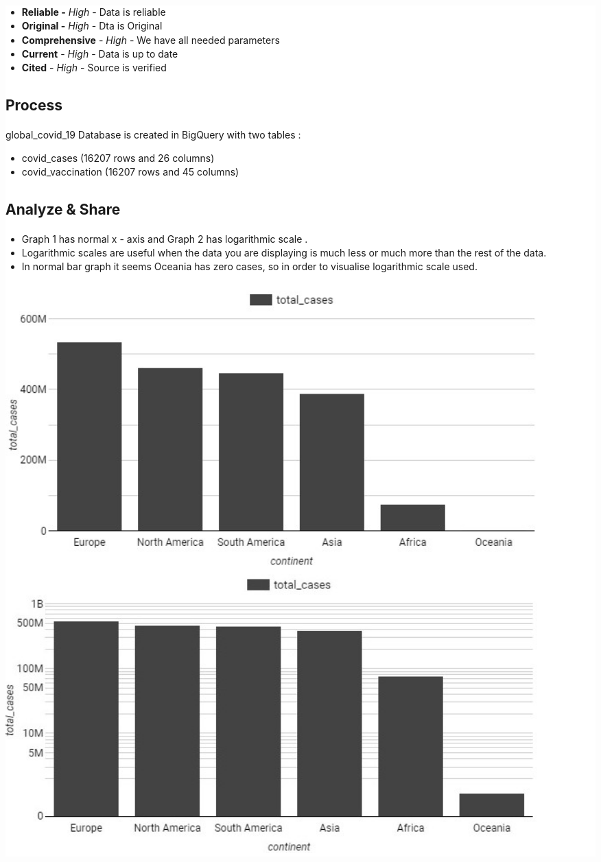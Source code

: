 - **Reliable -** *High* - Data is reliable 
- **Original -** *High* - Dta is Original
- **Comprehensive** - *High* - We have all needed parameters 
- **Current** - *High* - Data is up to date
- **Cited** - *High* - Source is verified


## Process 
global_covid_19 Database is created in BigQuery with two tables :
- covid_cases (16207 rows and 26 columns)
- covid_vaccination (16207 rows and 45 columns)


## Analyze & Share  

- Graph 1 has normal x - axis and Graph 2 has logarithmic scale .
- Logarithmic scales are useful when the data you are displaying is much less or much more than the rest of the data.
- In normal bar graph it seems Oceania has zero cases, so in order to visualise logarithmic scale used.


<img src="images/continet_cases.jpg" width="800" title="normal axis"> 
<img src="images/continet_cases_log_scale.jpg" width="800" title="log axis ">
